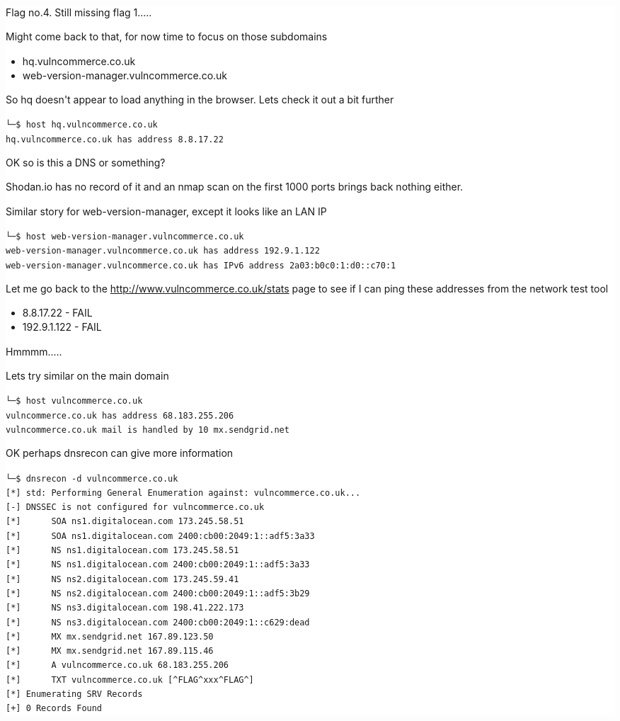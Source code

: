 Flag no.4. Still missing flag 1.....

Might come back to that, for now time to focus on those subdomains

- hq.vulncommerce.co.uk
- web-version-manager.vulncommerce.co.uk

So hq doesn't appear to load anything in the browser. Lets check it out a bit further

```
└─$ host hq.vulncommerce.co.uk                             
hq.vulncommerce.co.uk has address 8.8.17.22
```

OK so is this a DNS or something?

Shodan.io has no record of it and an nmap scan on the first 1000 ports brings back nothing either.

Similar story for web-version-manager, except it looks like an LAN IP

```
└─$ host web-version-manager.vulncommerce.co.uk            
web-version-manager.vulncommerce.co.uk has address 192.9.1.122
web-version-manager.vulncommerce.co.uk has IPv6 address 2a03:b0c0:1:d0::c70:1
```

Let me go back to the http://www.vulncommerce.co.uk/stats page to see if I can ping these addresses from the network test tool

- 8.8.17.22 - FAIL
- 192.9.1.122 - FAIL

Hmmmm.....

Lets try similar on the main domain

```
└─$ host vulncommerce.co.uk
vulncommerce.co.uk has address 68.183.255.206
vulncommerce.co.uk mail is handled by 10 mx.sendgrid.net
```

OK perhaps dnsrecon can give more information

```
└─$ dnsrecon -d vulncommerce.co.uk
[*] std: Performing General Enumeration against: vulncommerce.co.uk...
[-] DNSSEC is not configured for vulncommerce.co.uk
[*] 	 SOA ns1.digitalocean.com 173.245.58.51
[*] 	 SOA ns1.digitalocean.com 2400:cb00:2049:1::adf5:3a33
[*] 	 NS ns1.digitalocean.com 173.245.58.51
[*] 	 NS ns1.digitalocean.com 2400:cb00:2049:1::adf5:3a33
[*] 	 NS ns2.digitalocean.com 173.245.59.41
[*] 	 NS ns2.digitalocean.com 2400:cb00:2049:1::adf5:3b29
[*] 	 NS ns3.digitalocean.com 198.41.222.173
[*] 	 NS ns3.digitalocean.com 2400:cb00:2049:1::c629:dead
[*] 	 MX mx.sendgrid.net 167.89.123.50
[*] 	 MX mx.sendgrid.net 167.89.115.46
[*] 	 A vulncommerce.co.uk 68.183.255.206
[*] 	 TXT vulncommerce.co.uk [^FLAG^xxx^FLAG^]
[*] Enumerating SRV Records
[+] 0 Records Found
```
